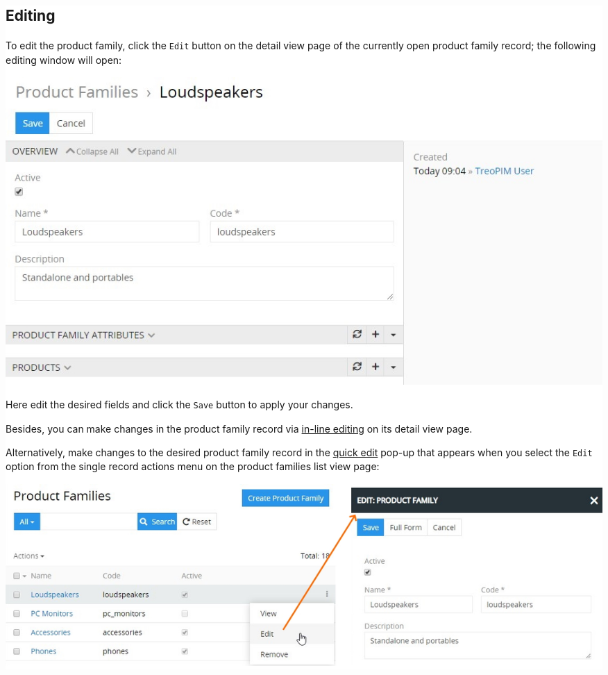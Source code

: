## Editing

To edit the product family, click the `Edit` button on the detail view page of the currently open product family record; the following editing window will open:

![PF editing](../../_assets/product-families/pf-edit.jpg)

Here edit the desired fields and click the `Save` button to apply your changes.

Besides, you can make changes in the product family record via [in-line editing](https://treopim.com/help/views-and-panels) on its detail view page.

Alternatively, make changes to the desired product family record in the [quick edit](https://treopim.com/help/views-and-panels) pop-up that appears when you select the `Edit` option from the single record actions menu on the product families list view page:

![Editing popup](../../_assets/product-families/pf-editing-popup.jpg)
